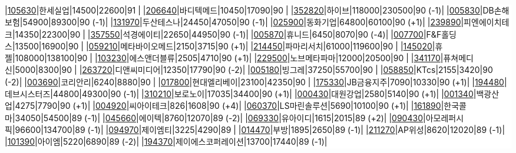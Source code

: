 |[105630](https://finance.daum.net/quotes/A105630)|한세실업|14500|22600|91 |
|[206640](https://finance.daum.net/quotes/A206640)|바디텍메드|10450|17090|90 |
|[352820](https://finance.daum.net/quotes/A352820)|하이브|118000|230500|90 (-1)|
|[005830](https://finance.daum.net/quotes/A005830)|DB손해보험|54900|89300|90 (-1)|
|[131970](https://finance.daum.net/quotes/A131970)|두산테스나|24450|47050|90 (-1)|
|[025900](https://finance.daum.net/quotes/A025900)|동화기업|64800|60100|90 (+1)|
|[239890](https://finance.daum.net/quotes/A239890)|피엔에이치테크|14350|22300|90 |
|[357550](https://finance.daum.net/quotes/A357550)|석경에이티|22650|44950|90 (-1)|
|[005870](https://finance.daum.net/quotes/A005870)|휴니드|6450|8070|90 (-4)|
|[007700](https://finance.daum.net/quotes/A007700)|F&F홀딩스|13500|16900|90 |
|[059210](https://finance.daum.net/quotes/A059210)|메타바이오메드|2150|3715|90 (+1)|
|[214450](https://finance.daum.net/quotes/A214450)|파마리서치|61000|119600|90 |
|[145020](https://finance.daum.net/quotes/A145020)|휴젤|108000|138100|90 |
|[103230](https://finance.daum.net/quotes/A103230)|에스앤더블류|2505|4710|90 (+1)|
|[229500](https://finance.daum.net/quotes/A229500)|노브메타파마|12000|20500|90 |
|[341170](https://finance.daum.net/quotes/A341170)|퓨쳐메디신|5000|8300|90 |
|[263720](https://finance.daum.net/quotes/A263720)|디앤씨미디어|12350|17790|90 (-2)|
|[005180](https://finance.daum.net/quotes/A005180)|빙그레|37250|55700|90 |
|[058850](https://finance.daum.net/quotes/A058850)|KTcs|2155|3420|90 (-2)|
|[003690](https://finance.daum.net/quotes/A003690)|코리안리|6240|8880|90 |
|[017800](https://finance.daum.net/quotes/A017800)|현대엘리베이|23100|42350|90 |
|[175330](https://finance.daum.net/quotes/A175330)|JB금융지주|7090|10330|90 (+1)|
|[194480](https://finance.daum.net/quotes/A194480)|데브시스터즈|44800|49300|90 (-1)|
|[310210](https://finance.daum.net/quotes/A310210)|보로노이|17035|34400|90 (+1)|
|[000430](https://finance.daum.net/quotes/A000430)|대원강업|2580|5140|90 (+1)|
|[001340](https://finance.daum.net/quotes/A001340)|백광산업|4275|7790|90 (+1)|
|[004920](https://finance.daum.net/quotes/A004920)|씨아이테크|826|1608|90 (+4)|
|[060370](https://finance.daum.net/quotes/A060370)|LS마린솔루션|5690|10100|90 (+1)|
|[161890](https://finance.daum.net/quotes/A161890)|한국콜마|34050|54500|89 (-1)|
|[045660](https://finance.daum.net/quotes/A045660)|에이텍|8760|12070|89 (-2)|
|[069330](https://finance.daum.net/quotes/A069330)|유아이디|1615|2015|89 (+2)|
|[090430](https://finance.daum.net/quotes/A090430)|아모레퍼시픽|96600|134700|89 (-1)|
|[094970](https://finance.daum.net/quotes/A094970)|제이엠티|3225|4290|89 |
|[014470](https://finance.daum.net/quotes/A014470)|부방|1895|2650|89 (-1)|
|[211270](https://finance.daum.net/quotes/A211270)|AP위성|8620|12020|89 (-1)|
|[101390](https://finance.daum.net/quotes/A101390)|아이엠|5220|6890|89 (-2)|
|[194370](https://finance.daum.net/quotes/A194370)|제이에스코퍼레이션|13700|17440|89 (-1)|